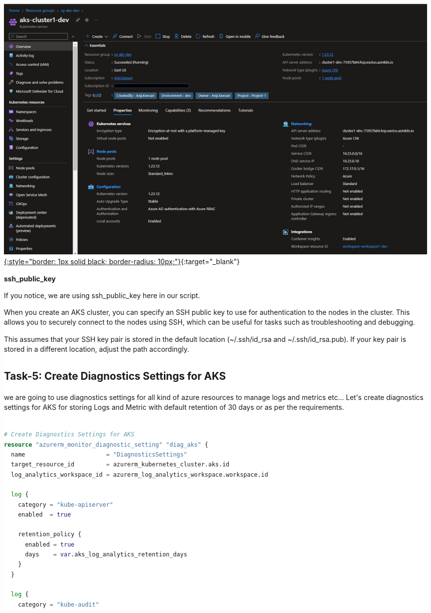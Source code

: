 [![Alt text](images/aks/image-29.jpg){:style="border: 1px solid black; border-radius: 10px;"}](images/aks/image-29.jpg){:target="_blank"}

**ssh_public_key**

If you notice, we are using ssh_public_key here in our script.

When you create an AKS cluster, you can specify an SSH public key to use for authentication to the nodes in the cluster. This allows you to securely connect to the nodes using SSH, which can be useful for tasks such as troubleshooting and debugging.

This assumes that your SSH key pair is stored in the default location (~/.ssh/id_rsa and ~/.ssh/id_rsa.pub). If your key pair is stored in a different location, adjust the path accordingly.


## Task-5: Create Diagnostics Settings for AKS

we are going to use diagnostics settings for all kind of azure resources to manage logs and metrics etc... Let's create diagnostics settings for AKS for storing Logs and Metric with default retention of 30 days or as per the requirements.


``` tf title="aks.tf"

# Create Diagnostics Settings for AKS
resource "azurerm_monitor_diagnostic_setting" "diag_aks" {
  name                       = "DiagnosticsSettings"
  target_resource_id         = azurerm_kubernetes_cluster.aks.id
  log_analytics_workspace_id = azurerm_log_analytics_workspace.workspace.id

  log {
    category = "kube-apiserver"
    enabled  = true

    retention_policy {
      enabled = true
      days    = var.aks_log_analytics_retention_days
    }
  }

  log {
    category = "kube-audit"
```